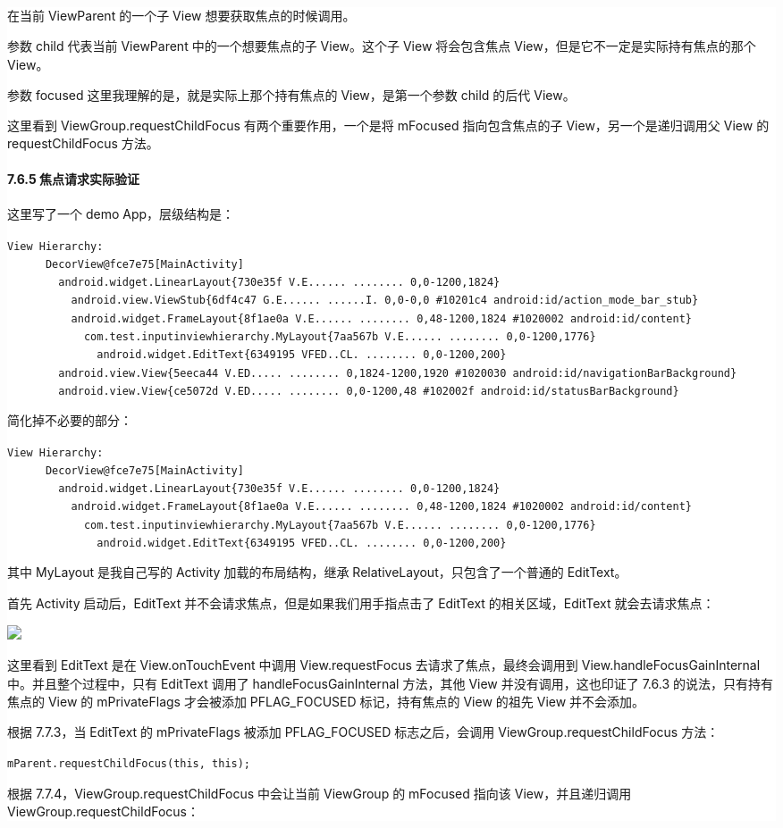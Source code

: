 在当前 ViewParent 的一个子 View 想要获取焦点的时候调用。

参数 child 代表当前 ViewParent 中的一个想要焦点的子 View。这个子 View 将会包含焦点 View，但是它不一定是实际持有焦点的那个 View。

参数 focused 这里我理解的是，就是实际上那个持有焦点的 View，是第一个参数 child 的后代 View。

这里看到 ViewGroup.requestChildFocus 有两个重要作用，一个是将 mFocused 指向包含焦点的子 View，另一个是递归调用父 View 的 requestChildFocus 方法。

#### 7.6.5 焦点请求实际验证

这里写了一个 demo App，层级结构是：

```
View Hierarchy:
      DecorView@fce7e75[MainActivity]
        android.widget.LinearLayout{730e35f V.E...... ........ 0,0-1200,1824}
          android.view.ViewStub{6df4c47 G.E...... ......I. 0,0-0,0 #10201c4 android:id/action_mode_bar_stub}
          android.widget.FrameLayout{8f1ae0a V.E...... ........ 0,48-1200,1824 #1020002 android:id/content}
            com.test.inputinviewhierarchy.MyLayout{7aa567b V.E...... ........ 0,0-1200,1776}
              android.widget.EditText{6349195 VFED..CL. ........ 0,0-1200,200}
        android.view.View{5eeca44 V.ED..... ........ 0,1824-1200,1920 #1020030 android:id/navigationBarBackground}
        android.view.View{ce5072d V.ED..... ........ 0,0-1200,48 #102002f android:id/statusBarBackground}
```

简化掉不必要的部分：

```
View Hierarchy:
      DecorView@fce7e75[MainActivity]
        android.widget.LinearLayout{730e35f V.E...... ........ 0,0-1200,1824}
          android.widget.FrameLayout{8f1ae0a V.E...... ........ 0,48-1200,1824 #1020002 android:id/content}
            com.test.inputinviewhierarchy.MyLayout{7aa567b V.E...... ........ 0,0-1200,1776}
              android.widget.EditText{6349195 VFED..CL. ........ 0,0-1200,200}
```

其中 MyLayout 是我自己写的 Activity 加载的布局结构，继承 RelativeLayout，只包含了一个普通的 EditText。

首先 Activity 启动后，EditText 并不会请求焦点，但是如果我们用手指点击了 EditText 的相关区域，EditText 就会去请求焦点：

![](https://img-blog.csdnimg.cn/3d801f380eb94f709114977760d9a9d2.png#pic_center)

这里看到 EditText 是在 View.onTouchEvent 中调用 View.requestFocus 去请求了焦点，最终会调用到 View.handleFocusGainInternal 中。并且整个过程中，只有 EditText 调用了 handleFocusGainInternal 方法，其他 View 并没有调用，这也印证了 7.6.3 的说法，只有持有焦点的 View 的 mPrivateFlags 才会被添加 PFLAG_FOCUSED 标记，持有焦点的 View 的祖先 View 并不会添加。

根据 7.7.3，当 EditText 的 mPrivateFlags 被添加 PFLAG_FOCUSED 标志之后，会调用 ViewGroup.requestChildFocus 方法：

```
mParent.requestChildFocus(this, this);
```

根据 7.7.4，ViewGroup.requestChildFocus 中会让当前 ViewGroup 的 mFocused 指向该 View，并且递归调用 ViewGroup.requestChildFocus：
